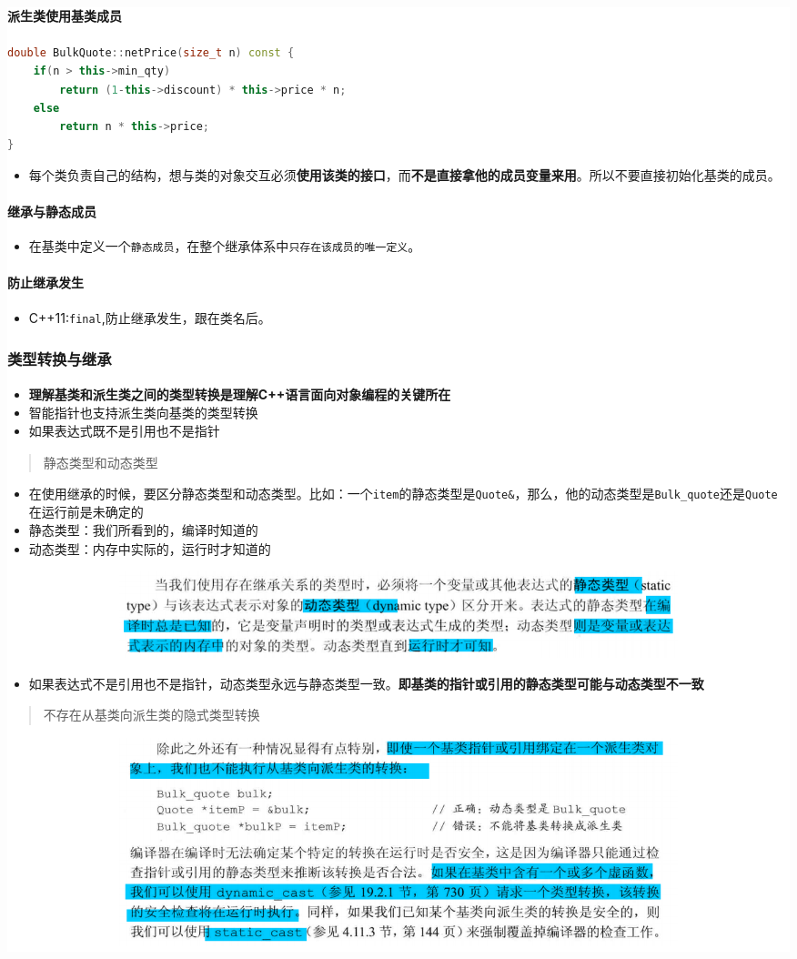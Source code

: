 #### 派生类使用基类成员
```cpp
double BulkQuote::netPrice(size_t n) const {
    if(n > this->min_qty)
        return (1-this->discount) * this->price * n;
    else
        return n * this->price;
}

```

- 每个类负责自己的结构，想与类的对象交互必须**使用该类的接口**，而**不是直接拿他的成员变量来用**。所以不要直接初始化基类的成员。

#### 继承与静态成员
- 在基类中定义一个`静态成员`，在整个继承体系中`只存在该成员的唯一定义`。

#### 防止继承发生
- C++11:`final`,防止继承发生，跟在类名后。


### 类型转换与继承
- **理解基类和派生类之间的类型转换是理解C++语言面向对象编程的关键所在**
- 智能指针也支持派生类向基类的类型转换
- 如果表达式既不是引用也不是指针

> 静态类型和动态类型
- 在使用继承的时候，要区分静态类型和动态类型。比如：一个`item`的静态类型是`Quote&`，那么，他的动态类型是`Bulk_quote`还是`Quote`在运行前是未确定的
- 静态类型：我们所看到的，编译时知道的
- 动态类型：内存中实际的，运行时才知道的
<div align="center"><img style="zoom:60%" src="pic/3-60.png"></div>

- 如果表达式不是引用也不是指针，动态类型永远与静态类型一致。**即基类的指针或引用的静态类型可能与动态类型不一致**

> 不存在从基类向派生类的隐式类型转换
<div align="center"><img style="zoom:60%" src="pic/3-61.png"></div>
